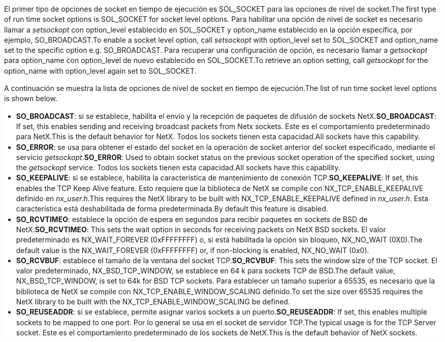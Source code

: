 <span data-ttu-id="9eaa3-194">El primer tipo de opciones de socket en tiempo de ejecución es SOL_SOCKET para las opciones de nivel de socket.</span><span class="sxs-lookup"><span data-stu-id="9eaa3-194">The first type of run time socket options is SOL_SOCKET for socket level options.</span></span> <span data-ttu-id="9eaa3-195">Para habilitar una opción de nivel de socket es necesario llamar a *setsockopt* con option_level establecido en SOL_SOCKET y option_name establecido en la opción específica, por ejemplo, SO_BROADCAST.</span><span class="sxs-lookup"><span data-stu-id="9eaa3-195">To enable a socket level option, call *setsockopt* with option_level set to SOL_SOCKET and option_name set to the specific option e.g. SO_BROADCAST.</span></span> <span data-ttu-id="9eaa3-196">Para recuperar una configuración de opción, es necesario llamar a *getsockopt* para option_name con option_level de nuevo establecido en SOL_SOCKET.</span><span class="sxs-lookup"><span data-stu-id="9eaa3-196">To retrieve an option setting, call *getsockopt* for the option_name with option_level again set to SOL_SOCKET.</span></span>

<span data-ttu-id="9eaa3-197">A continuación se muestra la lista de opciones de nivel de socket en tiempo de ejecución.</span><span class="sxs-lookup"><span data-stu-id="9eaa3-197">The list of run time socket level options is shown below.</span></span>

- <span data-ttu-id="9eaa3-198">**SO_BROADCAST**: si se establece, habilita el envío y la recepción de paquetes de difusión de sockets NetX.</span><span class="sxs-lookup"><span data-stu-id="9eaa3-198">**SO_BROADCAST**: If set, this enables sending and receiving broadcast packets from Netx sockets.</span></span> <span data-ttu-id="9eaa3-199">Este es el comportamiento predeterminado para NetX.</span><span class="sxs-lookup"><span data-stu-id="9eaa3-199">This is the default behavior for NetX.</span></span> <span data-ttu-id="9eaa3-200">Todos los sockets tienen esta capacidad.</span><span class="sxs-lookup"><span data-stu-id="9eaa3-200">All sockets have this capability.</span></span>
- <span data-ttu-id="9eaa3-201">**SO_ERROR**: se usa para obtener el estado del socket en la operación de socket anterior del socket especificado, mediante el servicio *getsockopt*.</span><span class="sxs-lookup"><span data-stu-id="9eaa3-201">**SO_ERROR**: Used to obtain socket status on the previous socket operation of the specified socket, using the *getsockopt* service.</span></span> <span data-ttu-id="9eaa3-202">Todos los sockets tienen esta capacidad.</span><span class="sxs-lookup"><span data-stu-id="9eaa3-202">All sockets have this capability.</span></span>
- <span data-ttu-id="9eaa3-203">**SO_KEEPALIVE**: si se establece, habilita la característica de mantenimiento de conexión TCP.</span><span class="sxs-lookup"><span data-stu-id="9eaa3-203">**SO_KEEPALIVE**: If set, this enables the TCP Keep Alive feature.</span></span> <span data-ttu-id="9eaa3-204">Esto requiere que la biblioteca de NetX se compile con NX_TCP_ENABLE_KEEPALIVE definido en *nx_user.h*.</span><span class="sxs-lookup"><span data-stu-id="9eaa3-204">This requires the NetX library to be built with NX_TCP_ENABLE_KEEPALIVE defined in *nx_user.h*.</span></span> <span data-ttu-id="9eaa3-205">Esta característica está deshabilitada de forma predeterminada.</span><span class="sxs-lookup"><span data-stu-id="9eaa3-205">By default this feature is disabled.</span></span>
- <span data-ttu-id="9eaa3-206">**SO_RCVTIMEO**: establece la opción de espera en segundos para recibir paquetes en sockets de BSD de NetX.</span><span class="sxs-lookup"><span data-stu-id="9eaa3-206">**SO_RCVTIMEO**: This sets the wait option in seconds for receiving packets on NetX BSD sockets.</span></span> <span data-ttu-id="9eaa3-207">El valor predeterminado es NX_WAIT_FOREVER (0xFFFFFFFF) o, si está habilitada la opción sin bloqueo, NX_NO_WAIT (0X0).</span><span class="sxs-lookup"><span data-stu-id="9eaa3-207">The default value is the NX_WAIT_FOREVER (0xFFFFFFFF) or, if non-blocking is enabled, NX_NO_WAIT (0x0).</span></span>
- <span data-ttu-id="9eaa3-208">**SO_RCVBUF**: establece el tamaño de la ventana del socket TCP.</span><span class="sxs-lookup"><span data-stu-id="9eaa3-208">**SO_RCVBUF**: This sets the window size of the TCP socket.</span></span> <span data-ttu-id="9eaa3-209">El valor predeterminado, NX_BSD_TCP_WINDOW, se establece en 64 k para sockets TCP de BSD.</span><span class="sxs-lookup"><span data-stu-id="9eaa3-209">The default value, NX_BSD_TCP_WINDOW, is set to 64k for BSD TCP sockets.</span></span> <span data-ttu-id="9eaa3-210">Para establecer un tamaño superior a 65535, es necesario que la biblioteca de NetX se compile con NX_TCP_ENABLE_WINDOW_SCALING definido.</span><span class="sxs-lookup"><span data-stu-id="9eaa3-210">To set the size over 65535 requires the NetX library to be built with the NX_TCP_ENABLE_WINDOW_SCALING be defined.</span></span>
- <span data-ttu-id="9eaa3-211">**SO_REUSEADDR**: si se establece, permite asignar varios sockets a un puerto.</span><span class="sxs-lookup"><span data-stu-id="9eaa3-211">**SO_REUSEADDR**: If set, this enables multiple sockets to be mapped to one port.</span></span> <span data-ttu-id="9eaa3-212">Por lo general se usa en el socket de servidor TCP.</span><span class="sxs-lookup"><span data-stu-id="9eaa3-212">The typical usage is for the TCP Server socket.</span></span> <span data-ttu-id="9eaa3-213">Este es el comportamiento predeterminado de los sockets de NetX.</span><span class="sxs-lookup"><span data-stu-id="9eaa3-213">This is the default behavior of NetX sockets.</span></span>
